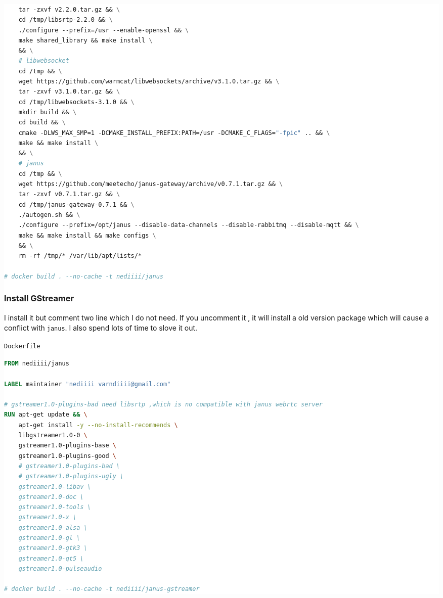 ```dockerfile
    tar -zxvf v2.2.0.tar.gz && \
    cd /tmp/libsrtp-2.2.0 && \
    ./configure --prefix=/usr --enable-openssl && \
    make shared_library && make install \
    && \
    # libwebsocket
    cd /tmp && \
    wget https://github.com/warmcat/libwebsockets/archive/v3.1.0.tar.gz && \
    tar -zxvf v3.1.0.tar.gz && \
    cd /tmp/libwebsockets-3.1.0 && \
    mkdir build && \
    cd build && \
    cmake -DLWS_MAX_SMP=1 -DCMAKE_INSTALL_PREFIX:PATH=/usr -DCMAKE_C_FLAGS="-fpic" .. && \
    make && make install \
    && \
    # janus
    cd /tmp && \
    wget https://github.com/meetecho/janus-gateway/archive/v0.7.1.tar.gz && \
    tar -zxvf v0.7.1.tar.gz && \
    cd /tmp/janus-gateway-0.7.1 && \
    ./autogen.sh && \
    ./configure --prefix=/opt/janus --disable-data-channels --disable-rabbitmq --disable-mqtt && \
    make && make install && make configs \
    && \
    rm -rf /tmp/* /var/lib/apt/lists/*

# docker build . --no-cache -t nediiii/janus
```

### Install GStreamer

I install it but comment two line which I do not need. If you uncomment it , it will install a old version package which will cause a conflict with `janus`. I also spend lots of time to slove it out.

`Dockerfile`

```dockerfile
FROM nediiii/janus

LABEL maintainer "nediiii varndiiii@gmail.com"

# gstreamer1.0-plugins-bad need libsrtp ,which is no compatible with janus webrtc server
RUN apt-get update && \
    apt-get install -y --no-install-recommends \
    libgstreamer1.0-0 \
    gstreamer1.0-plugins-base \
    gstreamer1.0-plugins-good \
    # gstreamer1.0-plugins-bad \
    # gstreamer1.0-plugins-ugly \
    gstreamer1.0-libav \
    gstreamer1.0-doc \
    gstreamer1.0-tools \
    gstreamer1.0-x \
    gstreamer1.0-alsa \
    gstreamer1.0-gl \
    gstreamer1.0-gtk3 \
    gstreamer1.0-qt5 \
    gstreamer1.0-pulseaudio

# docker build . --no-cache -t nediiii/janus-gstreamer
```
